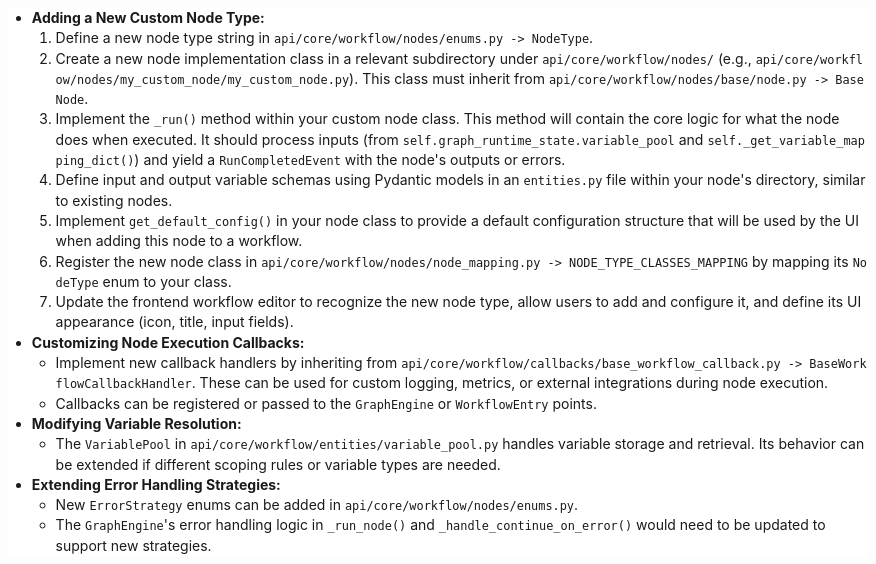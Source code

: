 *   **Adding a New Custom Node Type:**
    1.  Define a new node type string in `api/core/workflow/nodes/enums.py -> NodeType`.
    2.  Create a new node implementation class in a relevant subdirectory under `api/core/workflow/nodes/` (e.g., `api/core/workflow/nodes/my_custom_node/my_custom_node.py`). This class must inherit from `api/core/workflow/nodes/base/node.py -> BaseNode`.
    3.  Implement the `_run()` method within your custom node class. This method will contain the core logic for what the node does when executed. It should process inputs (from `self.graph_runtime_state.variable_pool` and `self._get_variable_mapping_dict()`) and yield a `RunCompletedEvent` with the node's outputs or errors.
    4.  Define input and output variable schemas using Pydantic models in an `entities.py` file within your node's directory, similar to existing nodes.
    5.  Implement `get_default_config()` in your node class to provide a default configuration structure that will be used by the UI when adding this node to a workflow.
    6.  Register the new node class in `api/core/workflow/nodes/node_mapping.py -> NODE_TYPE_CLASSES_MAPPING` by mapping its `NodeType` enum to your class.
    7.  Update the frontend workflow editor to recognize the new node type, allow users to add and configure it, and define its UI appearance (icon, title, input fields).
*   **Customizing Node Execution Callbacks:**
    *   Implement new callback handlers by inheriting from `api/core/workflow/callbacks/base_workflow_callback.py -> BaseWorkflowCallbackHandler`. These can be used for custom logging, metrics, or external integrations during node execution.
    *   Callbacks can be registered or passed to the `GraphEngine` or `WorkflowEntry` points.
*   **Modifying Variable Resolution:**
    *   The `VariablePool` in `api/core/workflow/entities/variable_pool.py` handles variable storage and retrieval. Its behavior can be extended if different scoping rules or variable types are needed.
*   **Extending Error Handling Strategies:**
    *   New `ErrorStrategy` enums can be added in `api/core/workflow/nodes/enums.py`.
    *   The `GraphEngine`'s error handling logic in `_run_node()` and `_handle_continue_on_error()` would need to be updated to support new strategies.
```

